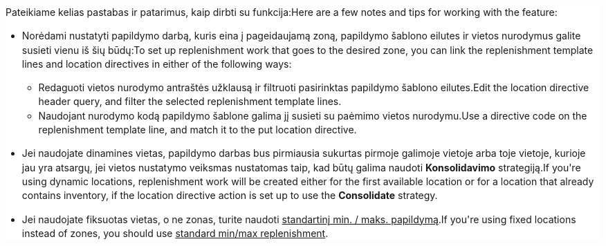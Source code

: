 <span data-ttu-id="b2ab5-361">Pateikiame kelias pastabas ir patarimus, kaip dirbti su funkcija:</span><span class="sxs-lookup"><span data-stu-id="b2ab5-361">Here are a few notes and tips for working with the feature:</span></span>

- <span data-ttu-id="b2ab5-362">Norėdami nustatyti papildymo darbą, kuris eina į pageidaujamą zoną, papildymo šablono eilutes ir vietos nurodymus galite susieti vienu iš šių būdų:</span><span class="sxs-lookup"><span data-stu-id="b2ab5-362">To set up replenishment work that goes to the desired zone, you can link the replenishment template lines and location directives in either of the following ways:</span></span>

    - <span data-ttu-id="b2ab5-363">Redaguoti vietos nurodymo antraštės užklausą ir filtruoti pasirinktas papildymo šablono eilutes.</span><span class="sxs-lookup"><span data-stu-id="b2ab5-363">Edit the location directive header query, and filter the selected replenishment template lines.</span></span>
    - <span data-ttu-id="b2ab5-364">Naudojant nurodymo kodą papildymo šablone galima jį susieti su paėmimo vietos nurodymu.</span><span class="sxs-lookup"><span data-stu-id="b2ab5-364">Use a directive code on the replenishment template line, and match it to the put location directive.</span></span>

- <span data-ttu-id="b2ab5-365">Jei naudojate dinamines vietas, papildymo darbas bus pirmiausia sukurtas pirmoje galimoje vietoje arba toje vietoje, kurioje jau yra atsargų, jei vietos nustatymo veiksmas nustatomas taip, kad būtų galima naudoti **Konsolidavimo** strategiją.</span><span class="sxs-lookup"><span data-stu-id="b2ab5-365">If you're using dynamic locations, replenishment work will be created either for the first available location or for a location that already contains inventory, if the location directive action is set up to use the **Consolidate** strategy.</span></span>
- <span data-ttu-id="b2ab5-366">Jei naudojate fiksuotas vietas, o ne zonas, turite naudoti [standartinį min. / maks. papildymą](tasks/set-up-min-max-replenishment-process.md).</span><span class="sxs-lookup"><span data-stu-id="b2ab5-366">If you're using fixed locations instead of zones, you should use [standard min/max replenishment](tasks/set-up-min-max-replenishment-process.md).</span></span>
